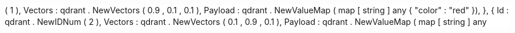 (
1
),
Vectors
:
qdrant
.
NewVectors
(
0.9
,
0.1
,
0.1
),
Payload
:
qdrant
.
NewValueMap
(
map
[
string
]
any
{
"color"
:
"red"
}),
},
{
Id
:
qdrant
.
NewIDNum
(
2
),
Vectors
:
qdrant
.
NewVectors
(
0.1
,
0.9
,
0.1
),
Payload
:
qdrant
.
NewValueMap
(
map
[
string
]
any